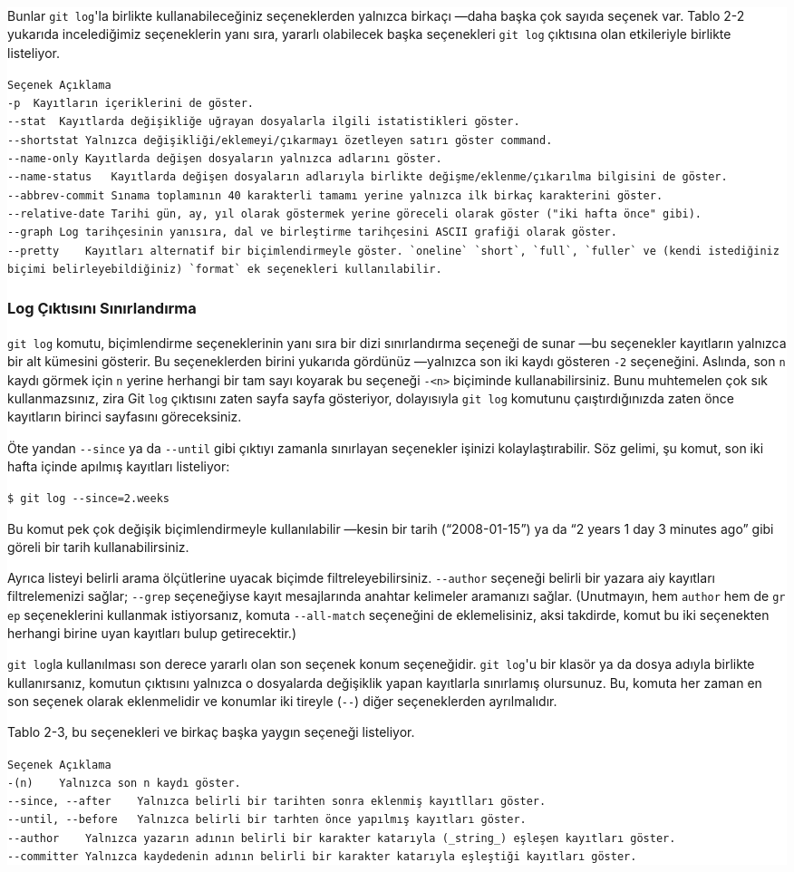 Bunlar `git log`'la birlikte kullanabileceğiniz seçeneklerden yalnızca birkaçı —daha başka çok sayıda seçenek var. Tablo 2-2 yukarıda incelediğimiz seçeneklerin yanı sıra, yararlı olabilecek başka seçenekleri `git log` çıktısına olan etkileriyle birlikte listeliyor.

	Seçenek	Açıklama
	-p	Kayıtların içeriklerini de göster.
	--stat	Kayıtlarda değişikliğe uğrayan dosyalarla ilgili istatistikleri göster.
	--shortstat	Yalnızca değişikliği/eklemeyi/çıkarmayı özetleyen satırı göster command.
	--name-only	Kayıtlarda değişen dosyaların yalnızca adlarını göster.
	--name-status	Kayıtlarda değişen dosyaların adlarıyla birlikte değişme/eklenme/çıkarılma bilgisini de göster.
	--abbrev-commit	Sınama toplamının 40 karakterli tamamı yerine yalnızca ilk birkaç karakterini göster.
	--relative-date	Tarihi gün, ay, yıl olarak göstermek yerine göreceli olarak göster ("iki hafta önce" gibi).
	--graph	Log tarihçesinin yanısıra, dal ve birleştirme tarihçesini ASCII grafiği olarak göster.
	--pretty	Kayıtları alternatif bir biçimlendirmeyle göster. `oneline` `short`, `full`, `fuller` ve (kendi istediğiniz biçimi belirleyebildiğiniz) `format` ek seçenekleri kullanılabilir.

### Log Çıktısını Sınırlandırma ###

`git log` komutu, biçimlendirme seçeneklerinin yanı sıra bir dizi sınırlandırma seçeneği de sunar —bu seçenekler kayıtların yalnızca bir alt kümesini gösterir. Bu seçeneklerden birini yukarıda gördünüz —yalnızca son iki kaydı gösteren `-2` seçeneğini. Aslında, son `n` kaydı görmek için `n` yerine herhangi bir tam sayı koyarak bu seçeneği `-<n>` biçiminde kullanabilirsiniz. Bunu muhtemelen çok sık kullanmazsınız, zira Git `log` çıktısını zaten sayfa sayfa gösteriyor, dolayısıyla `git log` komutunu çaıştırdığınızda zaten önce kayıtların birinci sayfasını göreceksiniz.

Öte yandan `--since` ya da `--until` gibi çıktıyı zamanla sınırlayan seçenekler işinizi kolaylaştırabilir. Söz gelimi, şu komut, son iki hafta içinde apılmış kayıtları listeliyor:

	$ git log --since=2.weeks

Bu komut pek çok değişik biçimlendirmeyle kullanılabilir —kesin bir tarih (“2008-01-15”) ya da “2 years 1 day 3 minutes ago” gibi göreli bir tarih kullanabilirsiniz.

Ayrıca listeyi belirli arama ölçütlerine uyacak biçimde filtreleyebilirsiniz. `--author` seçeneği belirli bir yazara aiy kayıtları filtrelemenizi sağlar; `--grep` seçeneğiyse kayıt mesajlarında anahtar kelimeler aramanızı sağlar. (Unutmayın, hem `author` hem de `grep` seçeneklerini kullanmak istiyorsanız, komuta `--all-match` seçeneğini de eklemelisiniz, aksi takdirde, komut bu iki seçenekten herhangi birine uyan kayıtları bulup getirecektir.)

`git log`la kullanılması son derece yararlı olan son seçenek konum seçeneğidir. `git log`'u bir klasör ya da dosya adıyla birlikte kullanırsanız, komutun çıktısını yalnızca o dosyalarda değişiklik yapan kayıtlarla sınırlamış olursunuz. Bu, komuta her zaman en son seçenek olarak eklenmelidir ve konumlar iki tireyle (`--`) diğer seçeneklerden ayrılmalıdır.

Tablo 2-3, bu seçenekleri ve birkaç başka yaygın seçeneği listeliyor.

	Seçenek	Açıklama
	-(n)	Yalnızca son n kaydı göster.
	--since, --after	Yalnızca belirli bir tarihten sonra eklenmiş kayıtlları göster.
	--until, --before	Yalnızca belirli bir tarhten önce yapılmış kayıtları göster.
	--author	Yalnızca yazarın adının belirli bir karakter katarıyla (_string_) eşleşen kayıtları göster.
	--committer	Yalnızca kaydedenin adının belirli bir karakter katarıyla eşleştiği kayıtları göster.
